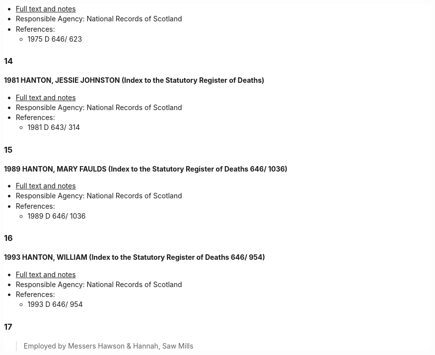 * [Full text and notes](../sources/@61711087@-1975-hanton,-james-index-to-the-statutory-register-of-deaths-646-623-.md)
* Responsible Agency: National Records of Scotland
* References: 
  * 1975 D 646/ 623

### 14

**1981 HANTON, JESSIE JOHNSTON (Index to the Statutory Register of Deaths)**

* [Full text and notes](../sources/@30287136@-1981-hanton,-jessie-johnston-index-to-the-statutory-register-of-deaths-.md)
* Responsible Agency: National Records of Scotland
* References: 
  * 1981 D 643/ 314

### 15

**1989 HANTON, MARY FAULDS (Index to the Statutory Register of Deaths 646/ 1036)**

* [Full text and notes](../sources/@95545096@-1989-hanton,-mary-faulds-index-to-the-statutory-register-of-deaths-646-1036-.md)
* Responsible Agency: National Records of Scotland
* References: 
  * 1989 D 646/ 1036

### 16

**1993 HANTON, WILLIAM (Index to the Statutory Register of Deaths 646/ 954)**

* [Full text and notes](../sources/@85183087@-1993-hanton,-william-index-to-the-statutory-register-of-deaths-646-954-.md)
* Responsible Agency: National Records of Scotland
* References: 
  * 1993 D 646/ 954

### 17

> Employed by Messers Hawson & Hannah, Saw Mills
>


